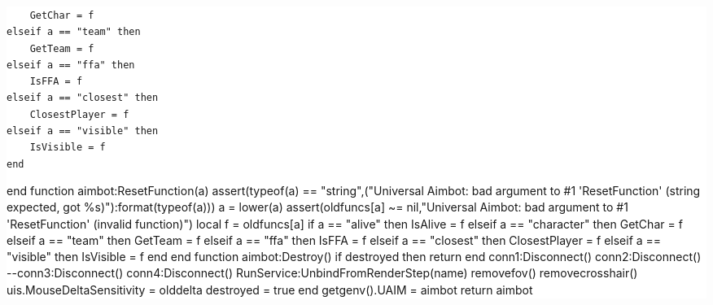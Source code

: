 		GetChar = f
	elseif a == "team" then
		GetTeam = f
	elseif a == "ffa" then
		IsFFA = f
	elseif a == "closest" then
		ClosestPlayer = f
	elseif a == "visible" then
		IsVisible = f
	end
end
function aimbot:ResetFunction(a)
	assert(typeof(a) == "string",("Universal Aimbot: bad argument to #1 'ResetFunction' (string expected, got %s)"):format(typeof(a)))
	a = lower(a)
	assert(oldfuncs[a] ~= nil,"Universal Aimbot: bad argument to #1 'ResetFunction' (invalid function)")
	local f = oldfuncs[a]
	if a == "alive" then
		IsAlive = f
	elseif a == "character" then
		GetChar = f
	elseif a == "team" then
		GetTeam = f
	elseif a == "ffa" then
		IsFFA = f
	elseif a == "closest" then
		ClosestPlayer = f
	elseif a == "visible" then
		IsVisible = f
	end
end
function aimbot:Destroy()
	if destroyed then return end
	conn1:Disconnect()
	conn2:Disconnect()
	--conn3:Disconnect()
	conn4:Disconnect()
	RunService:UnbindFromRenderStep(name)
	removefov()
	removecrosshair()
	uis.MouseDeltaSensitivity = olddelta
	destroyed = true
end
getgenv().UAIM = aimbot
return aimbot
